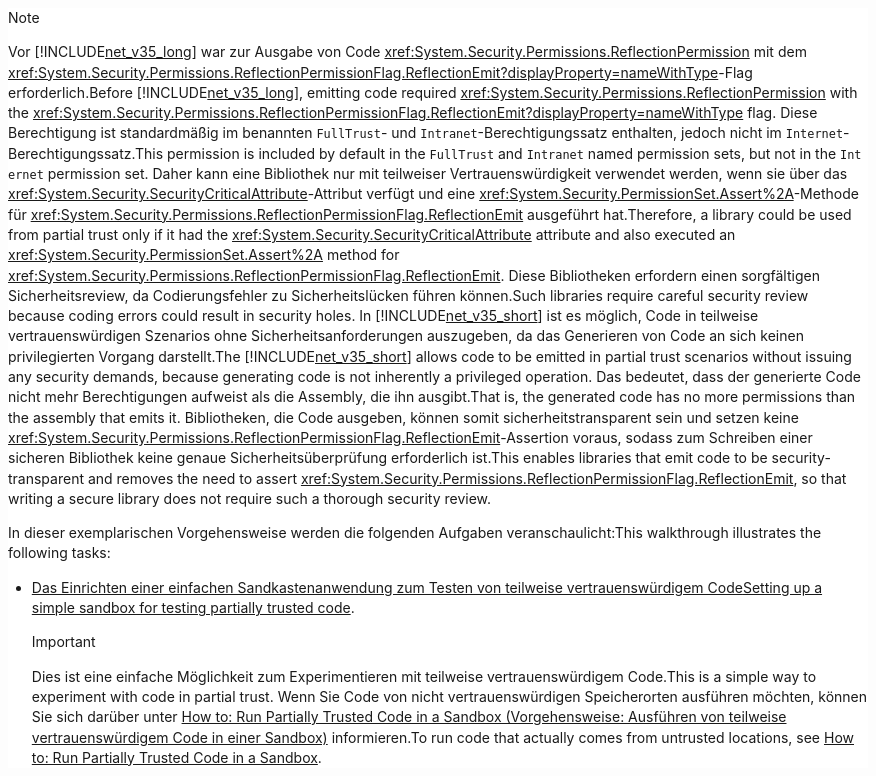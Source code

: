 > [!NOTE]
>  <span data-ttu-id="f50d6-105">Vor [!INCLUDE[net_v35_long](../../../includes/net-v35-long-md.md)] war zur Ausgabe von Code <xref:System.Security.Permissions.ReflectionPermission> mit dem <xref:System.Security.Permissions.ReflectionPermissionFlag.ReflectionEmit?displayProperty=nameWithType>-Flag erforderlich.</span><span class="sxs-lookup"><span data-stu-id="f50d6-105">Before [!INCLUDE[net_v35_long](../../../includes/net-v35-long-md.md)], emitting code required <xref:System.Security.Permissions.ReflectionPermission> with the <xref:System.Security.Permissions.ReflectionPermissionFlag.ReflectionEmit?displayProperty=nameWithType> flag.</span></span> <span data-ttu-id="f50d6-106">Diese Berechtigung ist standardmäßig im benannten `FullTrust`- und `Intranet`-Berechtigungssatz enthalten, jedoch nicht im `Internet`-Berechtigungssatz.</span><span class="sxs-lookup"><span data-stu-id="f50d6-106">This permission is included by default in the `FullTrust` and `Intranet` named permission sets, but not in the `Internet` permission set.</span></span> <span data-ttu-id="f50d6-107">Daher kann eine Bibliothek nur mit teilweiser Vertrauenswürdigkeit verwendet werden, wenn sie über das <xref:System.Security.SecurityCriticalAttribute>-Attribut verfügt und eine <xref:System.Security.PermissionSet.Assert%2A>-Methode für <xref:System.Security.Permissions.ReflectionPermissionFlag.ReflectionEmit> ausgeführt hat.</span><span class="sxs-lookup"><span data-stu-id="f50d6-107">Therefore, a library could be used from partial trust only if it had the <xref:System.Security.SecurityCriticalAttribute> attribute and also executed an <xref:System.Security.PermissionSet.Assert%2A> method for <xref:System.Security.Permissions.ReflectionPermissionFlag.ReflectionEmit>.</span></span> <span data-ttu-id="f50d6-108">Diese Bibliotheken erfordern einen sorgfältigen Sicherheitsreview, da Codierungsfehler zu Sicherheitslücken führen können.</span><span class="sxs-lookup"><span data-stu-id="f50d6-108">Such libraries require careful security review because coding errors could result in security holes.</span></span> <span data-ttu-id="f50d6-109">In [!INCLUDE[net_v35_short](../../../includes/net-v35-short-md.md)] ist es möglich, Code in teilweise vertrauenswürdigen Szenarios ohne Sicherheitsanforderungen auszugeben, da das Generieren von Code an sich keinen privilegierten Vorgang darstellt.</span><span class="sxs-lookup"><span data-stu-id="f50d6-109">The [!INCLUDE[net_v35_short](../../../includes/net-v35-short-md.md)] allows code to be emitted in partial trust scenarios without issuing any security demands, because generating code is not inherently a privileged operation.</span></span> <span data-ttu-id="f50d6-110">Das bedeutet, dass der generierte Code nicht mehr Berechtigungen aufweist als die Assembly, die ihn ausgibt.</span><span class="sxs-lookup"><span data-stu-id="f50d6-110">That is, the generated code has no more permissions than the assembly that emits it.</span></span> <span data-ttu-id="f50d6-111">Bibliotheken, die Code ausgeben, können somit sicherheitstransparent sein und setzen keine <xref:System.Security.Permissions.ReflectionPermissionFlag.ReflectionEmit>-Assertion voraus, sodass zum Schreiben einer sicheren Bibliothek keine genaue Sicherheitsüberprüfung erforderlich ist.</span><span class="sxs-lookup"><span data-stu-id="f50d6-111">This enables libraries that emit code to be security-transparent and removes the need to assert <xref:System.Security.Permissions.ReflectionPermissionFlag.ReflectionEmit>, so that writing a secure library does not require such a thorough security review.</span></span>  
  
 <span data-ttu-id="f50d6-112">In dieser exemplarischen Vorgehensweise werden die folgenden Aufgaben veranschaulicht:</span><span class="sxs-lookup"><span data-stu-id="f50d6-112">This walkthrough illustrates the following tasks:</span></span>  
  
-   <span data-ttu-id="f50d6-113">[Das Einrichten einer einfachen Sandkastenanwendung zum Testen von teilweise vertrauenswürdigem Code](#Setting_up)</span><span class="sxs-lookup"><span data-stu-id="f50d6-113">[Setting up a simple sandbox for testing partially trusted code](#Setting_up).</span></span>  
  
    > [!IMPORTANT]
    >  <span data-ttu-id="f50d6-114">Dies ist eine einfache Möglichkeit zum Experimentieren mit teilweise vertrauenswürdigem Code.</span><span class="sxs-lookup"><span data-stu-id="f50d6-114">This is a simple way to experiment with code in partial trust.</span></span> <span data-ttu-id="f50d6-115">Wenn Sie Code von nicht vertrauenswürdigen Speicherorten ausführen möchten, können Sie sich darüber unter [How to: Run Partially Trusted Code in a Sandbox (Vorgehensweise: Ausführen von teilweise vertrauenswürdigem Code in einer Sandbox)](../../../docs/framework/misc/how-to-run-partially-trusted-code-in-a-sandbox.md) informieren.</span><span class="sxs-lookup"><span data-stu-id="f50d6-115">To run code that actually comes from untrusted locations, see [How to: Run Partially Trusted Code in a Sandbox](../../../docs/framework/misc/how-to-run-partially-trusted-code-in-a-sandbox.md).</span></span>  
  